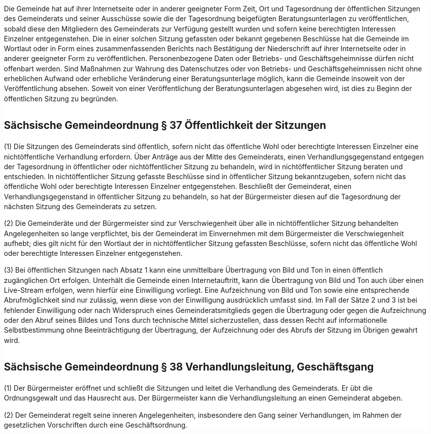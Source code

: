 Die Gemeinde hat auf ihrer Internetseite oder in anderer geeigneter Form Zeit, Ort und Tagesordnung der öffentlichen Sitzungen des Gemeinderats und seiner Ausschüsse sowie die der Tagesordnung beigefügten Beratungsunterlagen zu veröffentlichen, sobald diese den Mitgliedern des Gemeinderats zur Verfügung gestellt wurden und sofern keine berechtigten Interessen Einzelner entgegenstehen. Die in einer solchen Sitzung gefassten oder bekannt gegebenen Beschlüsse hat die Gemeinde im Wortlaut oder in Form eines zusammenfassenden Berichts nach Bestätigung der Niederschrift auf ihrer Internetseite oder in anderer geeigneter Form zu veröffentlichen. Personenbezogene Daten oder Betriebs- und Geschäftsgeheimnisse dürfen nicht offenbart werden. Sind Maßnahmen zur Wahrung des Datenschutzes oder von Betriebs- und Geschäftsgeheimnissen nicht ohne erheblichen Aufwand oder erhebliche Veränderung einer Beratungsunterlage möglich, kann die Gemeinde insoweit von der Veröffentlichung absehen. Soweit von einer Veröffentlichung der Beratungsunterlagen abgesehen wird, ist dies zu Beginn der öffentlichen Sitzung zu begründen.


## Sächsische Gemeindeordnung § 37 Öffentlichkeit der Sitzungen

(1) Die Sitzungen des Gemeinderats sind öffentlich, sofern nicht das öffentliche Wohl oder berechtigte Interessen Einzelner eine nichtöffentliche Verhandlung erfordern. Über Anträge aus der Mitte des Gemeinderats, einen Verhandlungsgegenstand entgegen der Tagesordnung in öffentlicher oder nichtöffentlicher Sitzung zu behandeln, wird in nichtöffentlicher Sitzung beraten und entschieden. In nichtöffentlicher Sitzung gefasste Beschlüsse sind in öffentlicher Sitzung bekanntzugeben, sofern nicht das öffentliche Wohl oder berechtigte Interessen Einzelner entgegenstehen. Beschließt der Gemeinderat, einen Verhandlungsgegenstand in öffentlicher Sitzung zu behandeln, so hat der Bürgermeister diesen auf die Tagesordnung der nächsten Sitzung des Gemeinderats zu setzen.

(2) Die Gemeinderäte und der Bürgermeister sind zur Verschwiegenheit über alle in nichtöffentlicher Sitzung behandelten Angelegenheiten so lange verpflichtet, bis der Gemeinderat im Einvernehmen mit dem Bürgermeister die Verschwiegenheit aufhebt; dies gilt nicht für den Wortlaut der in nichtöffentlicher Sitzung gefassten Beschlüsse, sofern nicht das öffentliche Wohl oder berechtigte Interessen Einzelner entgegenstehen.

(3) Bei öffentlichen Sitzungen nach Absatz 1 kann eine unmittelbare Übertragung von Bild und Ton in einen öffentlich zugänglichen Ort erfolgen. Unterhält die Gemeinde einen Internetauftritt, kann die Übertragung von Bild und Ton auch über einen Live-Stream erfolgen, wenn hierfür eine Einwilligung vorliegt. Eine Aufzeichnung von Bild und Ton sowie eine entsprechende Abrufmöglichkeit sind nur zulässig, wenn diese von der Einwilligung ausdrücklich umfasst sind. Im Fall der Sätze 2 und 3 ist bei fehlender Einwilligung oder nach Widerspruch eines Gemeinderatsmitglieds gegen die Übertragung oder gegen die Aufzeichnung oder den Abruf seines Bildes und Tons durch technische Mittel sicherzustellen, dass dessen Recht auf informationelle Selbstbestimmung ohne Beeinträchtigung der Übertragung, der Aufzeichnung oder des Abrufs der Sitzung im Übrigen gewahrt wird.


## Sächsische Gemeindeordnung § 38 Verhandlungsleitung, Geschäftsgang

(1) Der Bürgermeister eröffnet und schließt die Sitzungen und leitet die Verhandlung des Gemeinderats. Er übt die Ordnungsgewalt und das Hausrecht aus. Der Bürgermeister kann die Verhandlungsleitung an einen Gemeinderat abgeben.

(2) Der Gemeinderat regelt seine inneren Angelegenheiten, insbesondere den Gang seiner Verhandlungen, im Rahmen der gesetzlichen Vorschriften durch eine Geschäftsordnung.
